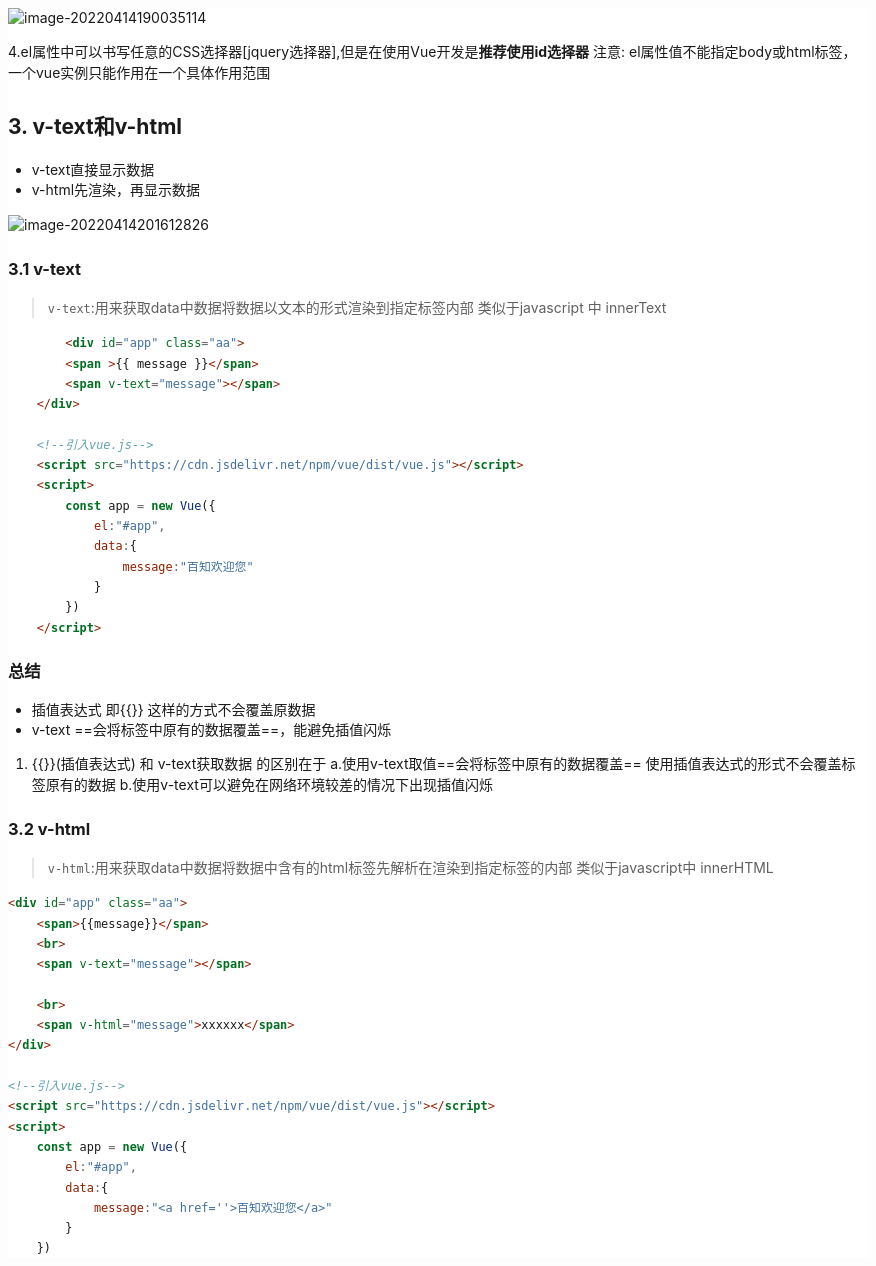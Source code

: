 ![image-20220414190035114](https://picbed-for-mrru-mdfile.oss-cn-chengdu.aliyuncs.com/mrru-mdfile/202209142158969.png)	

​	4.el属性中可以书写任意的CSS选择器[jquery选择器],但是在使用Vue开发是**推荐使用id选择器**  注意: el属性值不能指定body或html标签，一个vue实例只能作用在一个具体作用范围

## 3. v-text和v-html

* v-text直接显示数据
* v-html先渲染，再显示数据

![image-20220414201612826](https://picbed-for-mrru-mdfile.oss-cn-chengdu.aliyuncs.com/mrru-mdfile/202209142159891.png)

### 3.1 v-text

> `v-text`:用来获取data中数据将数据以文本的形式渲染到指定标签内部             类似于javascript 中 innerText

```html
		<div id="app" class="aa">
        <span >{{ message }}</span>
        <span v-text="message"></span>
    </div>

    <!--引入vue.js-->
    <script src="https://cdn.jsdelivr.net/npm/vue/dist/vue.js"></script>
    <script>
        const app = new Vue({
            el:"#app",
            data:{
                message:"百知欢迎您"
            }
        })
    </script>
```

### 总结

* 插值表达式 即{{}} 这样的方式不会覆盖原数据
*  v-text ==会将标签中原有的数据覆盖==，能避免插值闪烁

1. {{}}(插值表达式) 和 v-text获取数据 的区别在于 
   	a.使用v-text取值==会将标签中原有的数据覆盖== 使用插值表达式的形式不会覆盖标签原有的数据
    b.使用v-text可以避免在网络环境较差的情况下出现插值闪烁

### 3.2 v-html

> `v-html`:用来获取data中数据将数据中含有的html标签先解析在渲染到指定标签的内部  类似于javascript中 innerHTML

```html
<div id="app" class="aa">
    <span>{{message}}</span>
    <br>
    <span v-text="message"></span>

    <br>
    <span v-html="message">xxxxxx</span>
</div>

<!--引入vue.js-->
<script src="https://cdn.jsdelivr.net/npm/vue/dist/vue.js"></script>
<script>
    const app = new Vue({
        el:"#app",
        data:{
            message:"<a href=''>百知欢迎您</a>"
        }
    })
```
